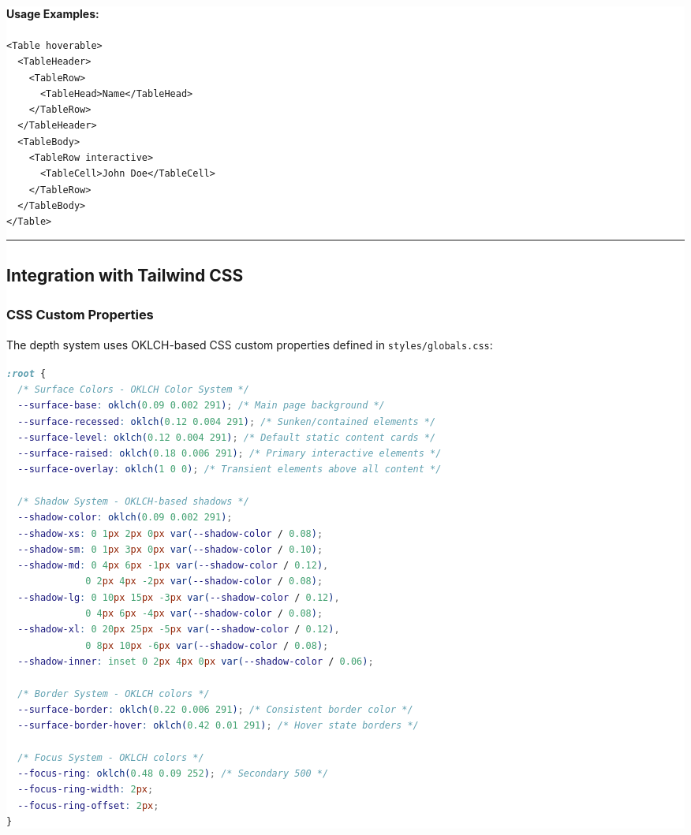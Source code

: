 #### Usage Examples:
```tsx
<Table hoverable>
  <TableHeader>
    <TableRow>
      <TableHead>Name</TableHead>
    </TableRow>
  </TableHeader>
  <TableBody>
    <TableRow interactive>
      <TableCell>John Doe</TableCell>
    </TableRow>
  </TableBody>
</Table>
```

---

## Integration with Tailwind CSS

### CSS Custom Properties

The depth system uses OKLCH-based CSS custom properties defined in `styles/globals.css`:

```css
:root {
  /* Surface Colors - OKLCH Color System */
  --surface-base: oklch(0.09 0.002 291); /* Main page background */
  --surface-recessed: oklch(0.12 0.004 291); /* Sunken/contained elements */
  --surface-level: oklch(0.12 0.004 291); /* Default static content cards */
  --surface-raised: oklch(0.18 0.006 291); /* Primary interactive elements */
  --surface-overlay: oklch(1 0 0); /* Transient elements above all content */

  /* Shadow System - OKLCH-based shadows */
  --shadow-color: oklch(0.09 0.002 291);
  --shadow-xs: 0 1px 2px 0px var(--shadow-color / 0.08);
  --shadow-sm: 0 1px 3px 0px var(--shadow-color / 0.10);
  --shadow-md: 0 4px 6px -1px var(--shadow-color / 0.12),
              0 2px 4px -2px var(--shadow-color / 0.08);
  --shadow-lg: 0 10px 15px -3px var(--shadow-color / 0.12),
              0 4px 6px -4px var(--shadow-color / 0.08);
  --shadow-xl: 0 20px 25px -5px var(--shadow-color / 0.12),
              0 8px 10px -6px var(--shadow-color / 0.08);
  --shadow-inner: inset 0 2px 4px 0px var(--shadow-color / 0.06);

  /* Border System - OKLCH colors */
  --surface-border: oklch(0.22 0.006 291); /* Consistent border color */
  --surface-border-hover: oklch(0.42 0.01 291); /* Hover state borders */

  /* Focus System - OKLCH colors */
  --focus-ring: oklch(0.48 0.09 252); /* Secondary 500 */
  --focus-ring-width: 2px;
  --focus-ring-offset: 2px;
}
```
